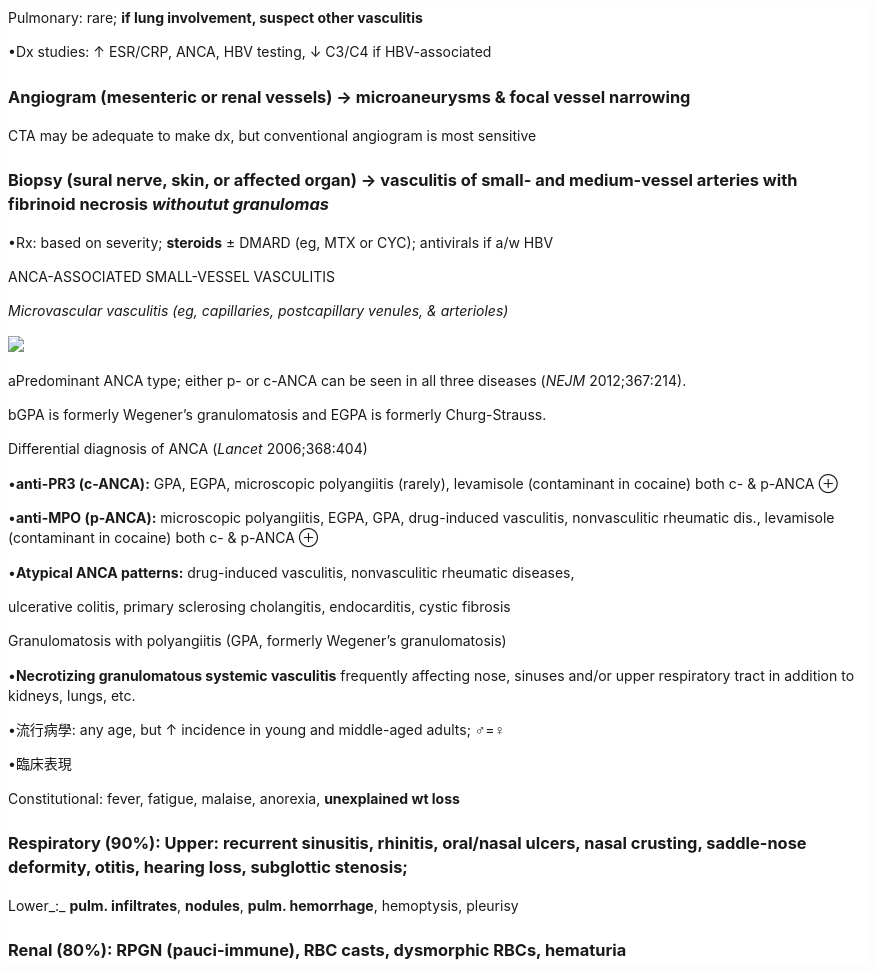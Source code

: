 Pulmonary: rare; **if lung involvement, suspect other vasculitis**

•Dx studies: ↑ ESR/CRP, ANCA, HBV testing, ↓ C3/C4 if HBV-associated

### Angiogram (mesenteric or renal vessels) → **microaneurysms** & focal vessel narrowing

CTA may be adequate to make dx, but conventional angiogram is most sensitive

### Biopsy (sural nerve, skin, or affected organ) → vasculitis of small- and medium-vessel arteries with fibrinoid necrosis _withoutut granulomas_

•Rx: based on severity; **steroids** ± DMARD (eg, MTX or CYC); antivirals if a/w HBV

ANCA-ASSOCIATED SMALL-VESSEL VASCULITIS

_Microvascular vasculitis (eg, capillaries, postcapillary venules, & arterioles)_

![](https://i.imgur.com/d9oWUjs.png)

aPredominant ANCA type; either p- or c-ANCA can be seen in all three diseases (_NEJM_ 2012;367:214).

bGPA is formerly Wegener’s granulomatosis and EGPA is formerly Churg-Strauss.

Differential diagnosis of ANCA (_Lancet_ 2006;368:404)

•**anti-PR3 (c-ANCA):** GPA, EGPA, microscopic polyangiitis (rarely), levamisole (contaminant in cocaine) both c- & p-ANCA ⊕

•**anti-MPO (p-ANCA):** microscopic polyangiitis, EGPA, GPA, drug-induced vasculitis, nonvasculitic rheumatic dis., levamisole (contaminant in cocaine) both c- & p-ANCA ⊕

•**Atypical ANCA patterns:** drug-induced vasculitis, nonvasculitic rheumatic diseases,

ulcerative colitis, primary sclerosing cholangitis, endocarditis, cystic fibrosis

Granulomatosis with polyangiitis (GPA, formerly Wegener’s granulomatosis)

•**Necrotizing granulomatous systemic vasculitis** frequently affecting nose, sinuses and/or upper respiratory tract in addition to kidneys, lungs, etc.

•流行病學: any age, but ↑ incidence in young and middle-aged adults; ♂=♀

•臨床表現

Constitutional: fever, fatigue, malaise, anorexia, **unexplained wt loss**

### Respiratory (90%): Upper: **recurrent sinusitis**, rhinitis, oral/nasal ulcers, **nasal crusting**, **saddle-nose deformity**, otitis, hearing loss, subglottic stenosis;

Lower_:_ **pulm. infiltrates**, **nodules**, **pulm. hemorrhage**, hemoptysis, pleurisy

### Renal (80%): **RPGN** (pauci-immune), RBC casts, dysmorphic RBCs, hematuria
